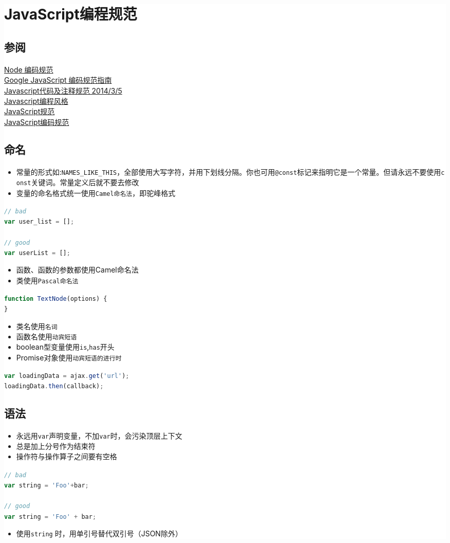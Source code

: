 # JavaScript编程规范
## 参阅
[Node 编码规范](https://github.com/windyrobin/iFrame/blob/master/style.md)  
[Google JavaScript 编码规范指南](http://alloyteam.github.io/JX/doc/specification/google-javascript.xml)  
[Javascript代码及注释规范 2014/3/5](https://github.com/hiwanz/javascript-style-reference)  
[Javascript编程风格](http://www.ruanyifeng.com/blog/2012/04/javascript_programming_style.html)  
[JavaScript规范](https://github.com/adamlu/javascript-style-guide)  
[JavaScript编码规范](https://github.com/fex-team/styleguide/blob/master/javascript.md)  

## 命名
- 常量的形式如:`NAMES_LIKE_THIS`，全部使用大写字符，并用下划线分隔。你也可用`@const`标记来指明它是一个常量。但请永远不要使用`const`关键词。常量定义后就不要去修改
- 变量的命名格式统一使用`Camel命名法`，即驼峰格式

```js
// bad
var user_list = [];

// good
var userList = [];
```
- 函数、函数的参数都使用Camel命名法
- 类使用`Pascal命名法`

```js
function TextNode(options) {
}
```
- 类名使用`名词`
- 函数名使用`动宾短语`
- boolean型变量使用`is`,`has`开头
- Promise对象使用`动宾短语的进行时`

```js
var loadingData = ajax.get('url');
loadingData.then(callback);
```


## 语法
- 永远用`var`声明变量，不加`var`时，会污染顶层上下文
- 总是加上分号作为结束符
- 操作符与操作算子之间要有空格

```js
// bad
var string = 'Foo'+bar;

// good
var string = 'Foo' + bar;
```
- 使用`string` 时，用单引号替代双引号（JSON除外）
